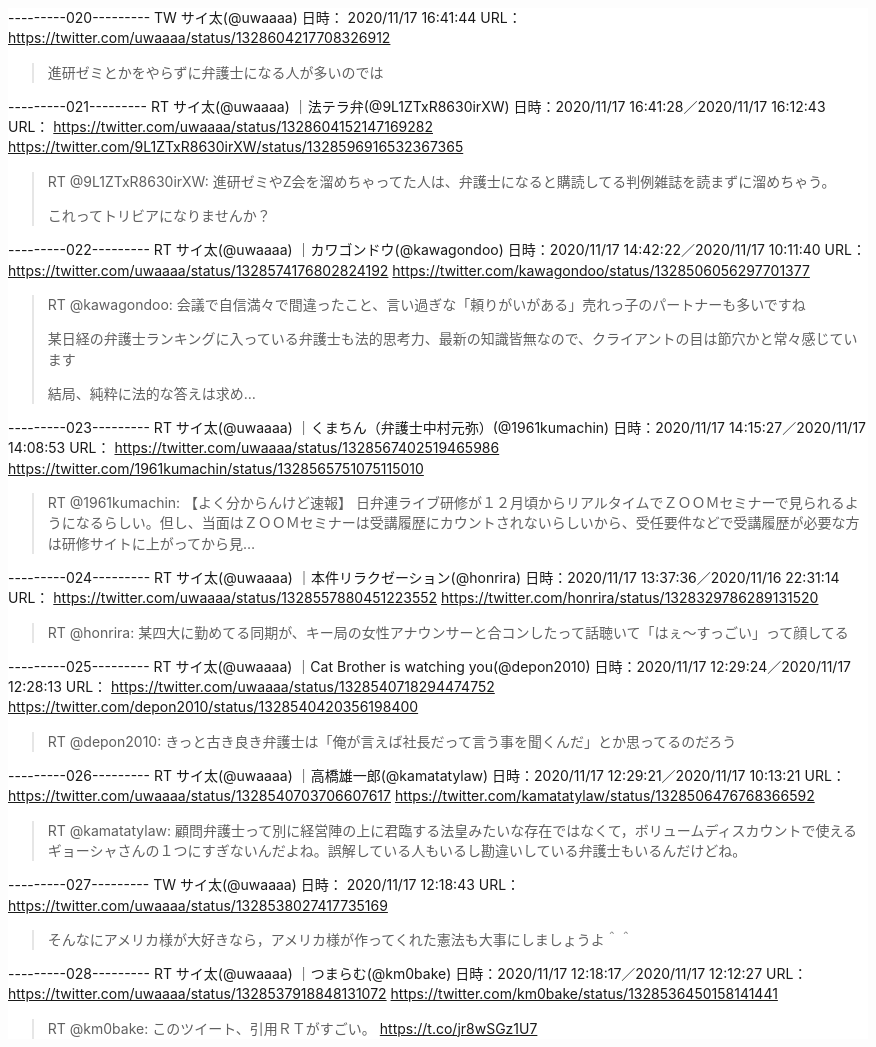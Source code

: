 ---------020---------
TW サイ太(@uwaaaa) 日時： 2020/11/17 16:41:44 URL： https://twitter.com/uwaaaa/status/1328604217708326912
> 進研ゼミとかをやらずに弁護士になる人が多いのでは

---------021---------
RT サイ太(@uwaaaa) ｜法テラ弁(@9L1ZTxR8630irXW) 日時：2020/11/17 16:41:28／2020/11/17 16:12:43 URL： https://twitter.com/uwaaaa/status/1328604152147169282 https://twitter.com/9L1ZTxR8630irXW/status/1328596916532367365
> RT @9L1ZTxR8630irXW: 進研ゼミやZ会を溜めちゃってた人は、弁護士になると購読してる判例雑誌を読まずに溜めちゃう。
> 
> これってトリビアになりませんか？

---------022---------
RT サイ太(@uwaaaa) ｜カワゴンドウ(@kawagondoo) 日時：2020/11/17 14:42:22／2020/11/17 10:11:40 URL： https://twitter.com/uwaaaa/status/1328574176802824192 https://twitter.com/kawagondoo/status/1328506056297701377
> RT @kawagondoo: 会議で自信満々で間違ったこと、言い過ぎな「頼りがいがある」売れっ子のパートナーも多いですね
> 
> 某日経の弁護士ランキングに入っている弁護士も法的思考力、最新の知識皆無なので、クライアントの目は節穴かと常々感じています
> 
> 結局、純粋に法的な答えは求め…

---------023---------
RT サイ太(@uwaaaa) ｜くまちん（弁護士中村元弥）(@1961kumachin) 日時：2020/11/17 14:15:27／2020/11/17 14:08:53 URL： https://twitter.com/uwaaaa/status/1328567402519465986 https://twitter.com/1961kumachin/status/1328565751075115010
> RT @1961kumachin: 【よく分からんけど速報】
> 日弁連ライブ研修が１２月頃からリアルタイムでＺＯＯＭセミナーで見られるようになるらしい。但し、当面はＺＯＯＭセミナーは受講履歴にカウントされないらしいから、受任要件などで受講履歴が必要な方は研修サイトに上がってから見…

---------024---------
RT サイ太(@uwaaaa) ｜本件リラクゼーション(@honrira) 日時：2020/11/17 13:37:36／2020/11/16 22:31:14 URL： https://twitter.com/uwaaaa/status/1328557880451223552 https://twitter.com/honrira/status/1328329786289131520
> RT @honrira: 某四大に勤めてる同期が、キー局の女性アナウンサーと合コンしたって話聴いて「はぇ〜すっごい」って顔してる

---------025---------
RT サイ太(@uwaaaa) ｜Cat Brother is watching you(@depon2010) 日時：2020/11/17 12:29:24／2020/11/17 12:28:13 URL： https://twitter.com/uwaaaa/status/1328540718294474752 https://twitter.com/depon2010/status/1328540420356198400
> RT @depon2010: きっと古き良き弁護士は「俺が言えば社長だって言う事を聞くんだ」とか思ってるのだろう

---------026---------
RT サイ太(@uwaaaa) ｜高橋雄一郎(@kamatatylaw) 日時：2020/11/17 12:29:21／2020/11/17 10:13:21 URL： https://twitter.com/uwaaaa/status/1328540703706607617 https://twitter.com/kamatatylaw/status/1328506476768366592
> RT @kamatatylaw: 顧問弁護士って別に経営陣の上に君臨する法皇みたいな存在ではなくて，ボリュームディスカウントで使えるギョーシャさんの１つにすぎないんだよね。誤解している人もいるし勘違いしている弁護士もいるんだけどね。

---------027---------
TW サイ太(@uwaaaa) 日時： 2020/11/17 12:18:43 URL： https://twitter.com/uwaaaa/status/1328538027417735169
> そんなにアメリカ様が大好きなら，アメリカ様が作ってくれた憲法も大事にしましょうよ＾＾

---------028---------
RT サイ太(@uwaaaa) ｜つまらむ(@km0bake) 日時：2020/11/17 12:18:17／2020/11/17 12:12:27 URL： https://twitter.com/uwaaaa/status/1328537918848131072 https://twitter.com/km0bake/status/1328536450158141441
> RT @km0bake: このツイート、引用ＲＴがすごい。 https://t.co/jr8wSGz1U7
